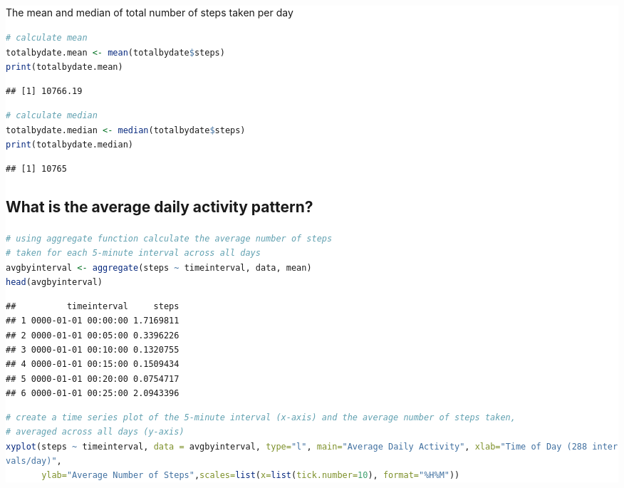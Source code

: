 The mean and median of total number of steps taken per day

```r
# calculate mean
totalbydate.mean <- mean(totalbydate$steps)
print(totalbydate.mean)
```

```
## [1] 10766.19
```

```r
# calculate median
totalbydate.median <- median(totalbydate$steps)
print(totalbydate.median)
```

```
## [1] 10765
```

## What is the average daily activity pattern?

```r
# using aggregate function calculate the average number of steps 
# taken for each 5-minute interval across all days
avgbyinterval <- aggregate(steps ~ timeinterval, data, mean)
head(avgbyinterval)
```

```
##          timeinterval     steps
## 1 0000-01-01 00:00:00 1.7169811
## 2 0000-01-01 00:05:00 0.3396226
## 3 0000-01-01 00:10:00 0.1320755
## 4 0000-01-01 00:15:00 0.1509434
## 5 0000-01-01 00:20:00 0.0754717
## 6 0000-01-01 00:25:00 2.0943396
```

```r
# create a time series plot of the 5-minute interval (x-axis) and the average number of steps taken,
# averaged across all days (y-axis)  
xyplot(steps ~ timeinterval, data = avgbyinterval, type="l", main="Average Daily Activity", xlab="Time of Day (288 intervals/day)",
       ylab="Average Number of Steps",scales=list(x=list(tick.number=10), format="%H%M"))
```
